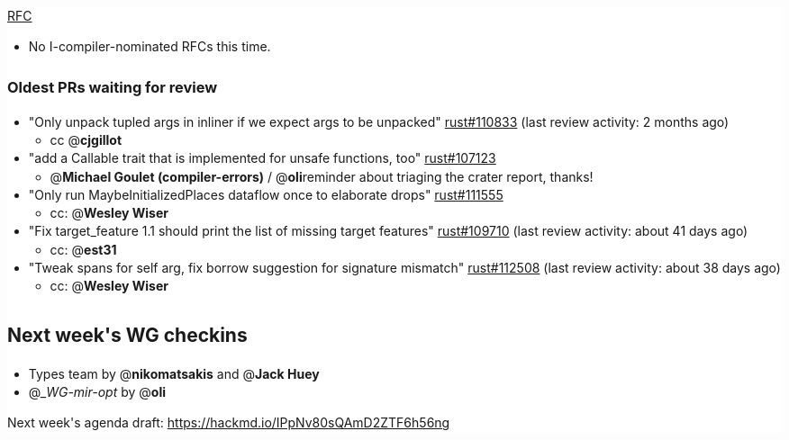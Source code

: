 [RFC](https://github.com/rust-lang/rfcs/issues?q=is%3Aopen+label%3AI-compiler-nominated)
- No I-compiler-nominated RFCs this time.

### Oldest PRs waiting for review

- "Only unpack tupled args in inliner if we expect args to be unpacked" [rust#110833](https://github.com/rust-lang/rust/pull/110833) (last review activity: 2 months ago)
  - cc @**cjgillot**
- "add a Callable trait that is implemented for unsafe functions, too" [rust#107123](https://github.com/rust-lang/rust/pull/107123)
  - @**Michael Goulet (compiler-errors)** / @**oli**reminder about triaging the crater report, thanks!
- "Only run MaybeInitializedPlaces dataflow once to elaborate drops" [rust#111555](https://github.com/rust-lang/rust/pull/111555)
  - cc: @**Wesley Wiser**
- "Fix target_feature 1.1 should print the list of missing target features" [rust#109710](https://github.com/rust-lang/rust/pull/109710) (last review activity: about 41 days ago)
  - cc: @**est31**
- "Tweak spans for self arg, fix borrow suggestion for signature mismatch" [rust#112508](https://github.com/rust-lang/rust/pull/112508) (last review activity: about 38 days ago)
  - cc: @**Wesley Wiser** 

## Next week's WG checkins

- Types team by @**nikomatsakis** and @**Jack Huey**
- @_*WG-mir-opt* by @**oli**

Next week's agenda draft: https://hackmd.io/IPpNv80sQAmD2ZTF6h56ng
